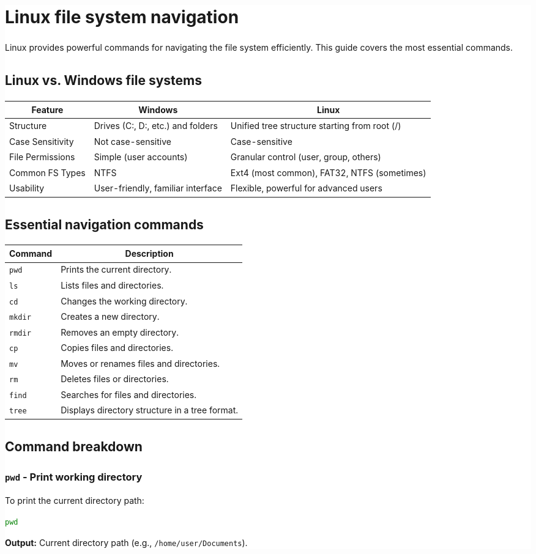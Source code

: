 # Linux file system navigation

Linux provides powerful commands for navigating the file system efficiently. This guide covers the most essential commands.

## Linux vs. Windows file systems

| Feature          | Windows                                   | Linux                                           |
|-----------------|----------------------------------------|------------------------------------------------|
| Structure       | Drives (C:, D:, etc.) and folders      | Unified tree structure starting from root (/)  |
| Case Sensitivity | Not case-sensitive                     | Case-sensitive                                 |
| File Permissions | Simple (user accounts)                | Granular control (user, group, others)        |
| Common FS Types | NTFS                                  | Ext4 (most common), FAT32, NTFS (sometimes)    |
| Usability       | User-friendly, familiar interface     | Flexible, powerful for advanced users         |

## Essential navigation commands

| Command  | Description |
|----------|------------|
| `pwd`    | Prints the current directory. |
| `ls`     | Lists files and directories. |
| `cd`     | Changes the working directory. |
| `mkdir`  | Creates a new directory. |
| `rmdir`  | Removes an empty directory. |
| `cp`     | Copies files and directories. |
| `mv`     | Moves or renames files and directories. |
| `rm`     | Deletes files or directories. |
| `find`   | Searches for files and directories. |
| `tree`   | Displays directory structure in a tree format. |

## Command breakdown

### `pwd` - Print working directory

To print the current directory path:
```bash
pwd
```
**Output:** Current directory path (e.g., `/home/user/Documents`).
